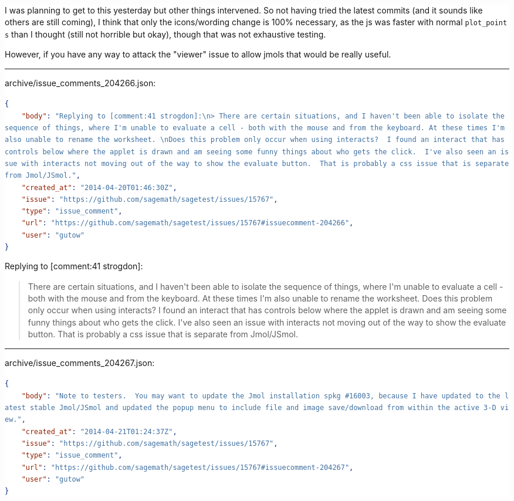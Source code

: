 I was planning to get to this yesterday but other things intervened.   So not having tried the latest commits (and it sounds like others are still coming), I think that only the icons/wording change is 100% necessary, as the js was faster with normal `plot_points` than I thought (still not horrible but okay), though that was not exhaustive testing.

However, if you have any way to attack the "viewer" issue to allow jmols that would be really useful.



---

archive/issue_comments_204266.json:
```json
{
    "body": "Replying to [comment:41 strogdon]:\n> There are certain situations, and I haven't been able to isolate the sequence of things, where I'm unable to evaluate a cell - both with the mouse and from the keyboard. At these times I'm also unable to rename the worksheet. \nDoes this problem only occur when using interacts?  I found an interact that has controls below where the applet is drawn and am seeing some funny things about who gets the click.  I've also seen an issue with interacts not moving out of the way to show the evaluate button.  That is probably a css issue that is separate from Jmol/JSmol.",
    "created_at": "2014-04-20T01:46:30Z",
    "issue": "https://github.com/sagemath/sagetest/issues/15767",
    "type": "issue_comment",
    "url": "https://github.com/sagemath/sagetest/issues/15767#issuecomment-204266",
    "user": "gutow"
}
```

Replying to [comment:41 strogdon]:
> There are certain situations, and I haven't been able to isolate the sequence of things, where I'm unable to evaluate a cell - both with the mouse and from the keyboard. At these times I'm also unable to rename the worksheet. 
Does this problem only occur when using interacts?  I found an interact that has controls below where the applet is drawn and am seeing some funny things about who gets the click.  I've also seen an issue with interacts not moving out of the way to show the evaluate button.  That is probably a css issue that is separate from Jmol/JSmol.



---

archive/issue_comments_204267.json:
```json
{
    "body": "Note to testers.  You may want to update the Jmol installation spkg #16003, because I have updated to the latest stable Jmol/JSmol and updated the popup menu to include file and image save/download from within the active 3-D view.",
    "created_at": "2014-04-21T01:24:37Z",
    "issue": "https://github.com/sagemath/sagetest/issues/15767",
    "type": "issue_comment",
    "url": "https://github.com/sagemath/sagetest/issues/15767#issuecomment-204267",
    "user": "gutow"
}
```
